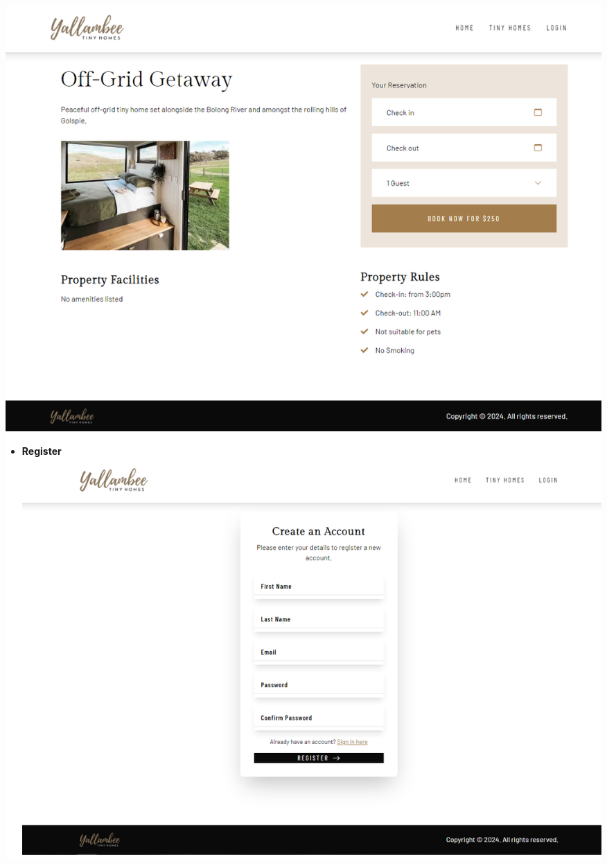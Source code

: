   ![Yallambee Booking Page](docs/images/UIscreenshots/Booking2.PNG)
- **Register**
  ![Yallambee Register Page](docs/images/UIscreenshots/Register.PNG)